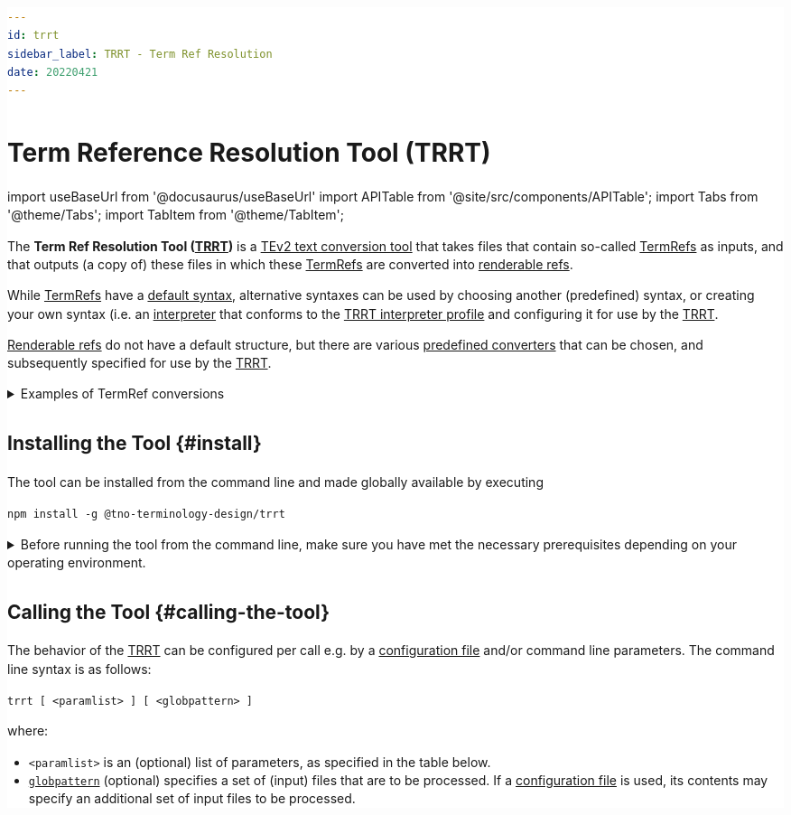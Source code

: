 ```yaml
---
id: trrt
sidebar_label: TRRT - Term Ref Resolution
date: 20220421
---
```


# Term Reference Resolution Tool (TRRT)

import useBaseUrl from '@docusaurus/useBaseUrl'
import APITable from '@site/src/components/APITable';
import Tabs from '@theme/Tabs';
import TabItem from '@theme/TabItem';

The **Term Ref Resolution Tool ([TRRT](@))** is a [TEv2 text conversion tool](@) that takes files that contain so-called [TermRefs](@) as inputs, and that outputs (a copy of) these files in which these [TermRefs](@) are converted into [renderable refs](@).

While [TermRefs](@) have a [default syntax](/docs/specs/syntax/term-refs#default), alternative syntaxes can be used by choosing another (predefined) syntax, or creating your own syntax (i.e. an [interpreter](@) that conforms to the [TRRT interpreter profile](trrt#interpreter-profile@) and configuring it for use by the [TRRT](@).

[Renderable refs](@) do not have a default structure, but there are various [predefined converters](#predefined-converters) that can be chosen, and subsequently specified for use by the [TRRT](@).

<details><summary>Examples of TermRef conversions</summary></details>

## Installing the Tool {#install}

The tool can be installed from the command line and made globally available by executing

~~~
npm install -g @tno-terminology-design/trrt
~~~

<details><summary>Before running the tool from the command line, make sure you have met the necessary prerequisites depending on your operating environment.</summary></details>

## Calling the Tool {#calling-the-tool}

The behavior of the [TRRT](@) can be configured per call e.g. by a [configuration file](/docs/specs/files/configuration-file) and/or command line parameters. The command line syntax is as follows:

~~~
trrt [ <paramlist> ] [ <globpattern> ]
~~~

where:

- `<paramlist>` is an (optional) list of parameters, as specified in the table below.
- [`globpattern`](https://en.wikipedia.org/wiki/Glob_(programming)#Syntax) (optional) specifies a set of (input) files that are to be processed. If a [configuration file](/docs/specs/files/configuration-file) is used, its contents may specify an additional set of input files to be processed.


[^1]: Multiple converters may be specified by appending a number to the parameter key, e.g., `converter[1]: <template>` `converter[2]: <template>`, where `n` is the [termid](@) occurrence count from which to start using a specific converter during resolution of a file. Using `converter`, without a number, is equal to using `converter[1]`
[^2]: Matching with the `term` field enables one to specify [form phrases](@) that include a space, yet use a `term` that has replaced the space with a `-`.